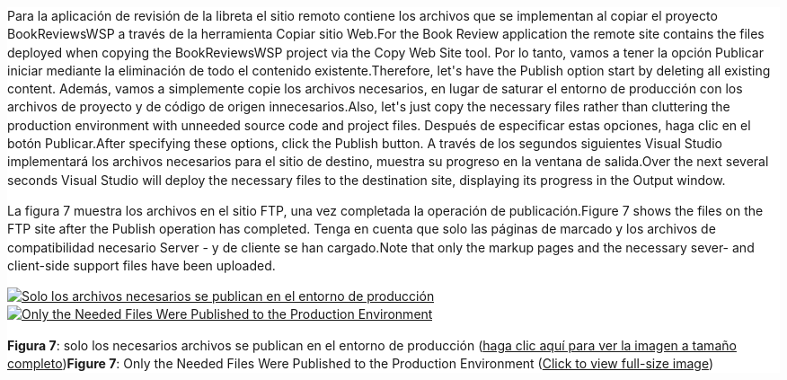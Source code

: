 
<span data-ttu-id="62e15-192">Para la aplicación de revisión de la libreta el sitio remoto contiene los archivos que se implementan al copiar el proyecto BookReviewsWSP a través de la herramienta Copiar sitio Web.</span><span class="sxs-lookup"><span data-stu-id="62e15-192">For the Book Review application the remote site contains the files deployed when copying the BookReviewsWSP project via the Copy Web Site tool.</span></span> <span data-ttu-id="62e15-193">Por lo tanto, vamos a tener la opción Publicar iniciar mediante la eliminación de todo el contenido existente.</span><span class="sxs-lookup"><span data-stu-id="62e15-193">Therefore, let's have the Publish option start by deleting all existing content.</span></span> <span data-ttu-id="62e15-194">Además, vamos a simplemente copie los archivos necesarios, en lugar de saturar el entorno de producción con los archivos de proyecto y de código de origen innecesarios.</span><span class="sxs-lookup"><span data-stu-id="62e15-194">Also, let's just copy the necessary files rather than cluttering the production environment with unneeded source code and project files.</span></span> <span data-ttu-id="62e15-195">Después de especificar estas opciones, haga clic en el botón Publicar.</span><span class="sxs-lookup"><span data-stu-id="62e15-195">After specifying these options, click the Publish button.</span></span> <span data-ttu-id="62e15-196">A través de los segundos siguientes Visual Studio implementará los archivos necesarios para el sitio de destino, muestra su progreso en la ventana de salida.</span><span class="sxs-lookup"><span data-stu-id="62e15-196">Over the next several seconds Visual Studio will deploy the necessary files to the destination site, displaying its progress in the Output window.</span></span>

<span data-ttu-id="62e15-197">La figura 7 muestra los archivos en el sitio FTP, una vez completada la operación de publicación.</span><span class="sxs-lookup"><span data-stu-id="62e15-197">Figure 7 shows the files on the FTP site after the Publish operation has completed.</span></span> <span data-ttu-id="62e15-198">Tenga en cuenta que solo las páginas de marcado y los archivos de compatibilidad necesario Server - y de cliente se han cargado.</span><span class="sxs-lookup"><span data-stu-id="62e15-198">Note that only the markup pages and the necessary sever- and client-side support files have been uploaded.</span></span>


<span data-ttu-id="62e15-199">[![Solo los archivos necesarios se publican en el entorno de producción](deploying-your-site-using-visual-studio-cs/_static/image20.png)](deploying-your-site-using-visual-studio-cs/_static/image19.png)</span><span class="sxs-lookup"><span data-stu-id="62e15-199">[![Only the Needed Files Were Published to the Production Environment](deploying-your-site-using-visual-studio-cs/_static/image20.png)](deploying-your-site-using-visual-studio-cs/_static/image19.png)</span></span>

<span data-ttu-id="62e15-200">**Figura 7**: solo los necesarios archivos se publican en el entorno de producción ([haga clic aquí para ver la imagen a tamaño completo](deploying-your-site-using-visual-studio-cs/_static/image21.png))</span><span class="sxs-lookup"><span data-stu-id="62e15-200">**Figure 7**: Only the Needed Files Were Published to the Production Environment ([Click to view full-size image](deploying-your-site-using-visual-studio-cs/_static/image21.png))</span></span>

